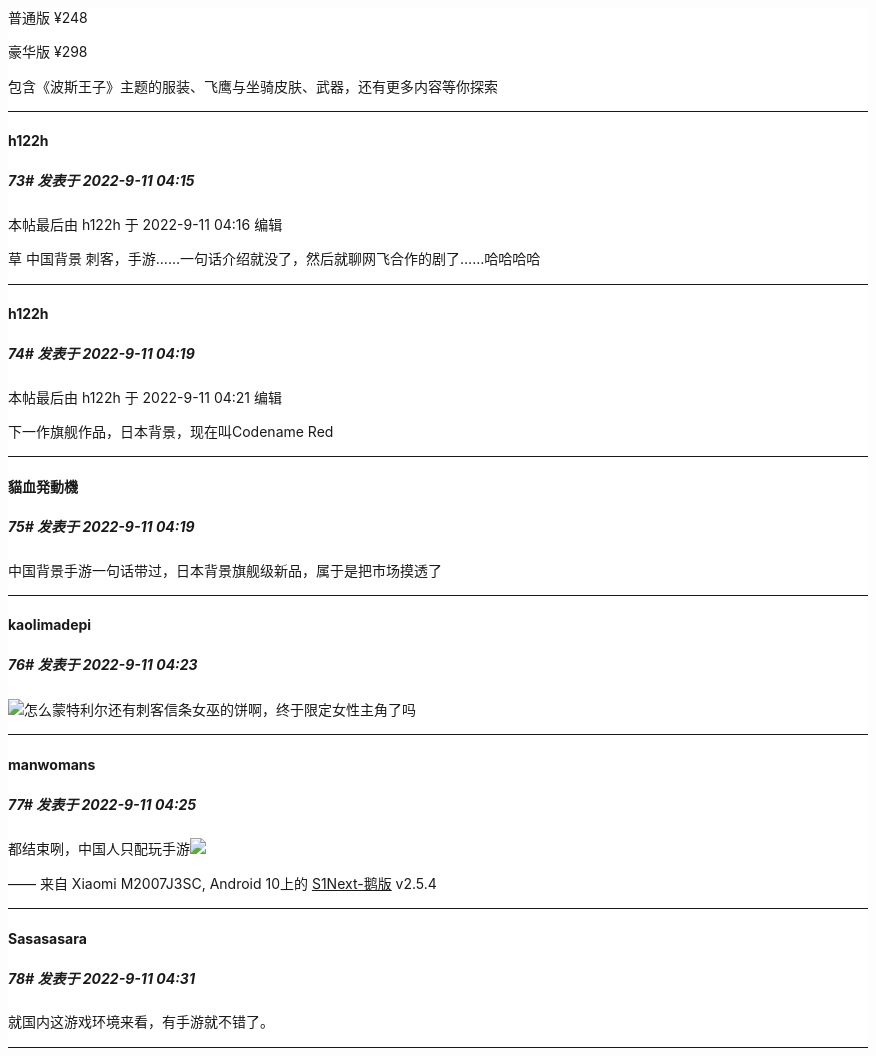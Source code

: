 普通版 ¥248

豪华版 ¥298

包含《波斯王子》主题的服装、飞鹰与坐骑皮肤、武器，还有更多内容等你探索

*****

####  h122h  
##### 73#       发表于 2022-9-11 04:15

 本帖最后由 h122h 于 2022-9-11 04:16 编辑 

草 中国背景 刺客，手游……一句话介绍就没了，然后就聊网飞合作的剧了……哈哈哈哈

*****

####  h122h  
##### 74#       发表于 2022-9-11 04:19

 本帖最后由 h122h 于 2022-9-11 04:21 编辑 

下一作旗舰作品，日本背景，现在叫Codename Red

*****

####  貓血発動機  
##### 75#       发表于 2022-9-11 04:19

中国背景手游一句话带过，日本背景旗舰级新品，属于是把市场摸透了

*****

####  kaolimadepi  
##### 76#       发表于 2022-9-11 04:23

<img src="https://static.saraba1st.com/image/smiley/face2017/067.png" referrerpolicy="no-referrer">怎么蒙特利尔还有刺客信条女巫的饼啊，终于限定女性主角了吗

*****

####  manwomans  
##### 77#       发表于 2022-9-11 04:25

都结束咧，中国人只配玩手游<img src="https://static.saraba1st.com/image/smiley/face2017/037.png" referrerpolicy="no-referrer">

—— 来自 Xiaomi M2007J3SC, Android 10上的 [S1Next-鹅版](https://github.com/ykrank/S1-Next/releases) v2.5.4

*****

####  Sasasasara  
##### 78#       发表于 2022-9-11 04:31

就国内这游戏环境来看，有手游就不错了。

*****
